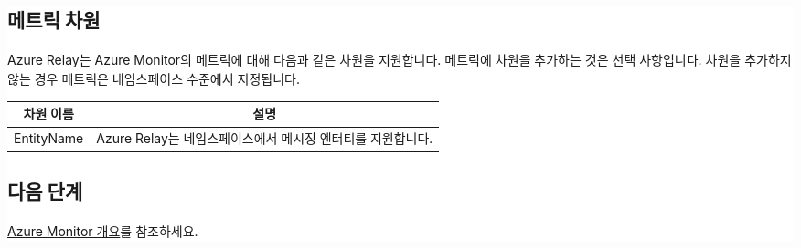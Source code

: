 ## <a name="metrics-dimensions"></a>메트릭 차원

Azure Relay는 Azure Monitor의 메트릭에 대해 다음과 같은 차원을 지원합니다. 메트릭에 차원을 추가하는 것은 선택 사항입니다. 차원을 추가하지 않는 경우 메트릭은 네임스페이스 수준에서 지정됩니다. 

|차원 이름|설명|
| ------------------- | ----------------- |
|EntityName| Azure Relay는 네임스페이스에서 메시징 엔터티를 지원합니다.|

## <a name="next-steps"></a>다음 단계

[Azure Monitor 개요](../monitoring-and-diagnostics/monitoring-overview.md)를 참조하세요.

[1]: ./media/relay-metrics-azure-monitor/relay-monitor1.png




